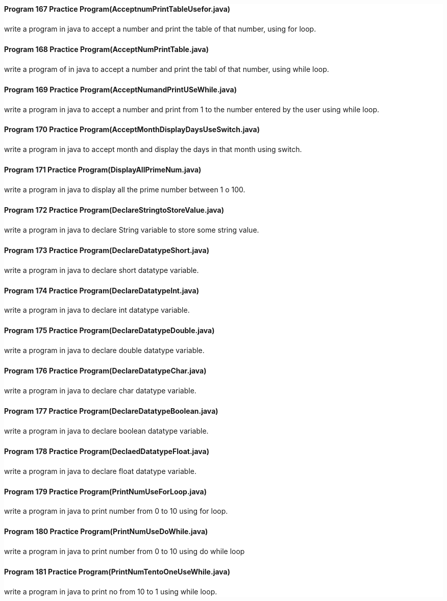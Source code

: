 #### Program 167 Practice Program(AcceptnumPrintTableUsefor.java)
write a program in java to accept a number and print the table of that number, using for loop.

#### Program 168 Practice Program(AcceptNumPrintTable.java)
write a program of in java to accept a number and print the tabl of that number, using while loop.

#### Program 169 Practice Program(AcceptNumandPrintUSeWhile.java)
write a program in java to accept a number and print from 1 to the number entered by the user using while loop.

#### Program 170 Practice Program(AcceptMonthDisplayDaysUseSwitch.java)
write a program in java to accept month and display the days in that month using switch.

#### Program 171 Practice Program(DisplayAllPrimeNum.java)
write a program in java to display all the prime number between 1 o 100.

#### Program 172 Practice Program(DeclareStringtoStoreValue.java)
write a program in java to declare String variable to store some string value.

#### Program 173 Practice Program(DeclareDatatypeShort.java)
write a program in java to declare short datatype variable.

#### Program 174 Practice Program(DeclareDatatypeInt.java)
write a program in java to declare int datatype variable.

#### Program 175 Practice Program(DeclareDatatypeDouble.java)
write a program in java  to declare double datatype variable.

#### Program 176 Practice Program(DeclareDatatypeChar.java)
write a program in java to declare char datatype variable.

#### Program 177 Practice Program(DeclareDatatypeBoolean.java)
write a program in java to declare boolean datatype variable.

#### Program 178 Practice Program(DeclaedDatatypeFloat.java)
write a program in java to declare float datatype variable.

#### Program 179 Practice Program(PrintNumUseForLoop.java)
write a program in java to print number from 0 to 10 using for loop.

#### Program 180 Practice Program(PrintNumUseDoWhile.java)
write a program in java to print number from 0 to 10 using do while loop

#### Program 181 Practice Program(PrintNumTentoOneUseWhile.java)
write a program in java to print no from 10 to 1 using while loop.
